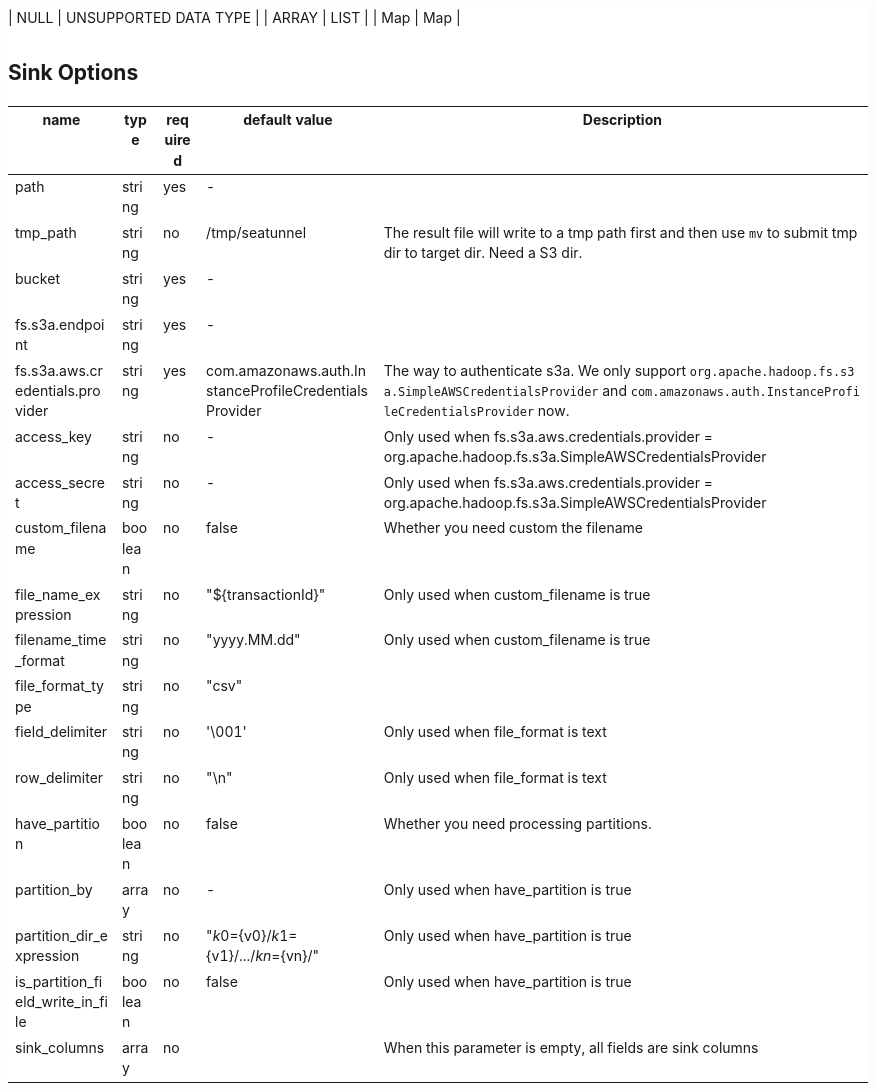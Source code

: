 | NULL                 | UNSUPPORTED DATA TYPE |
| ARRAY                | LIST                  |
| Map                  | Map                   |

## Sink Options

| name                                  | type    | required | default value                                         | Description                                                                                                                                                            |
|---------------------------------------|---------|----------|-------------------------------------------------------|------------------------------------------------------------------------------------------------------------------------------------------------------------------------|
| path                                  | string  | yes      | -                                                     |                                                                                                                                                                        |
| tmp_path                              | string  | no       | /tmp/seatunnel                                        | The result file will write to a tmp path first and then use `mv` to submit tmp dir to target dir. Need a S3 dir.                                                       |
| bucket                                | string  | yes      | -                                                     |                                                                                                                                                                        |
| fs.s3a.endpoint                       | string  | yes      | -                                                     |                                                                                                                                                                        |
| fs.s3a.aws.credentials.provider       | string  | yes      | com.amazonaws.auth.InstanceProfileCredentialsProvider | The way to authenticate s3a. We only support `org.apache.hadoop.fs.s3a.SimpleAWSCredentialsProvider` and `com.amazonaws.auth.InstanceProfileCredentialsProvider` now.  |
| access_key                            | string  | no       | -                                                     | Only used when fs.s3a.aws.credentials.provider = org.apache.hadoop.fs.s3a.SimpleAWSCredentialsProvider                                                                 |
| access_secret                         | string  | no       | -                                                     | Only used when fs.s3a.aws.credentials.provider = org.apache.hadoop.fs.s3a.SimpleAWSCredentialsProvider                                                                 |
| custom_filename                       | boolean | no       | false                                                 | Whether you need custom the filename                                                                                                                                   |
| file_name_expression                  | string  | no       | "${transactionId}"                                    | Only used when custom_filename is true                                                                                                                                 |
| filename_time_format                  | string  | no       | "yyyy.MM.dd"                                          | Only used when custom_filename is true                                                                                                                                 |
| file_format_type                      | string  | no       | "csv"                                                 |                                                                                                                                                                        |
| field_delimiter                       | string  | no       | '\001'                                                | Only used when file_format is text                                                                                                                                     |
| row_delimiter                         | string  | no       | "\n"                                                  | Only used when file_format is text                                                                                                                                     |
| have_partition                        | boolean | no       | false                                                 | Whether you need processing partitions.                                                                                                                                |
| partition_by                          | array   | no       | -                                                     | Only used when have_partition is true                                                                                                                                  |
| partition_dir_expression              | string  | no       | "${k0}=${v0}/${k1}=${v1}/.../${kn}=${vn}/"            | Only used when have_partition is true                                                                                                                                  |
| is_partition_field_write_in_file      | boolean | no       | false                                                 | Only used when have_partition is true                                                                                                                                  |
| sink_columns                          | array   | no       |                                                       | When this parameter is empty, all fields are sink columns                                                                                                              |